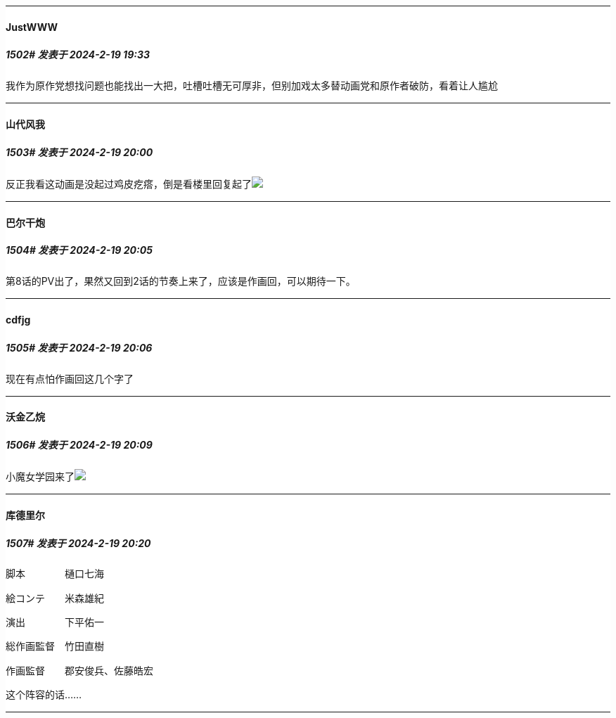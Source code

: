 
*****

####  JustWWW  
##### 1502#       发表于 2024-2-19 19:33

我作为原作党想找问题也能找出一大把，吐槽吐槽无可厚非，但别加戏太多替动画党和原作者破防，看着让人尴尬

*****

####  山代风我  
##### 1503#       发表于 2024-2-19 20:00

反正我看这动画是没起过鸡皮疙瘩，倒是看楼里回复起了<img src="https://static.saraba1st.com/image/smiley/face2017/047.png" referrerpolicy="no-referrer">


*****

####  巴尔干炮  
##### 1504#       发表于 2024-2-19 20:05

第8话的PV出了，果然又回到2话的节奏上来了，应该是作画回，可以期待一下。

*****

####  cdfjg  
##### 1505#       发表于 2024-2-19 20:06

现在有点怕作画回这几个字了

*****

####  沃金乙烷  
##### 1506#       发表于 2024-2-19 20:09

小魔女学园来了<img src="https://static.saraba1st.com/image/smiley/face2017/066.png" referrerpolicy="no-referrer">


*****

####  库德里尔  
##### 1507#       发表于 2024-2-19 20:20

脚本　　　　樋口七海

絵コンテ　　米森雄紀

演出　　　　下平佑一

総作画監督　竹田直樹

作画監督　　郡安俊兵、佐藤皓宏

这个阵容的话……


*****
